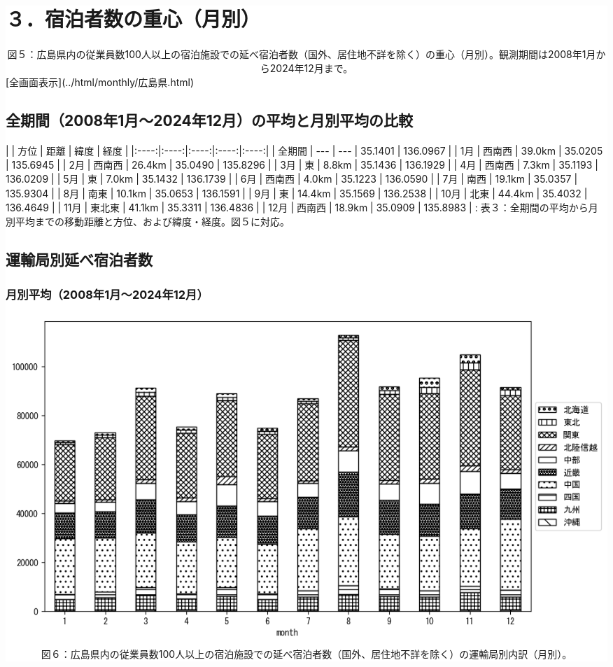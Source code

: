 <h1 id="h1_3">３．宿泊者数の重心（月別）</h3>
<div style="text-align: center">
<iframe src="../html/monthly/広島県.html" width="1200" height="600"></iframe>
<figcaption>図５：広島県内の従業員数100人以上の宿泊施設での延べ宿泊者数（国外、居住地不詳を除く）の重心（月別）。観測期間は2008年1月から2024年12月まで。</figcaption>
</div>
[全画面表示](../html/monthly/広島県.html)

<h2 id="h2_6">全期間（2008年1月～2024年12月）の平均と月別平均の比較</h2>
|  | 方位 | 距離 | 緯度 | 経度 |
|:----:|:----:|:----:|:----:|:----:|
| 全期間 | --- | --- | 35.1401 | 136.0967 |
| 1月 | 西南西 | 39.0km | 35.0205 | 135.6945 |
| 2月 | 西南西 | 26.4km | 35.0490 | 135.8296 |
| 3月 | 東 | 8.8km | 35.1436 | 136.1929 |
| 4月 | 西南西 | 7.3km | 35.1193 | 136.0209 |
| 5月 | 東 | 7.0km | 35.1432 | 136.1739 |
| 6月 | 西南西 | 4.0km | 35.1223 | 136.0590 |
| 7月 | 南西 | 19.1km | 35.0357 | 135.9304 |
| 8月 | 南東 | 10.1km | 35.0653 | 136.1591 |
| 9月 | 東 | 14.4km | 35.1569 | 136.2538 |
| 10月 | 北東 | 44.4km | 35.4032 | 136.4649 |
| 11月 | 東北東 | 41.1km | 35.3311 | 136.4836 |
| 12月 | 西南西 | 18.9km | 35.0909 | 135.8983 |
: 表３：全期間の平均から月別平均までの移動距離と方位、および緯度・経度。図５に対応。

<h2 id="h2_7">運輸局別延べ宿泊者数</h2>
<h3 id="h3_3">月別平均（2008年1月～2024年12月）</h3>
<div style="text-align: center">
<img src="../images/bar_chart_month/広島県.png">
<figcaption>図６：広島県内の従業員数100人以上の宿泊施設での延べ宿泊者数（国外、居住地不詳を除く）の運輸局別内訳（月別）。</figcaption>